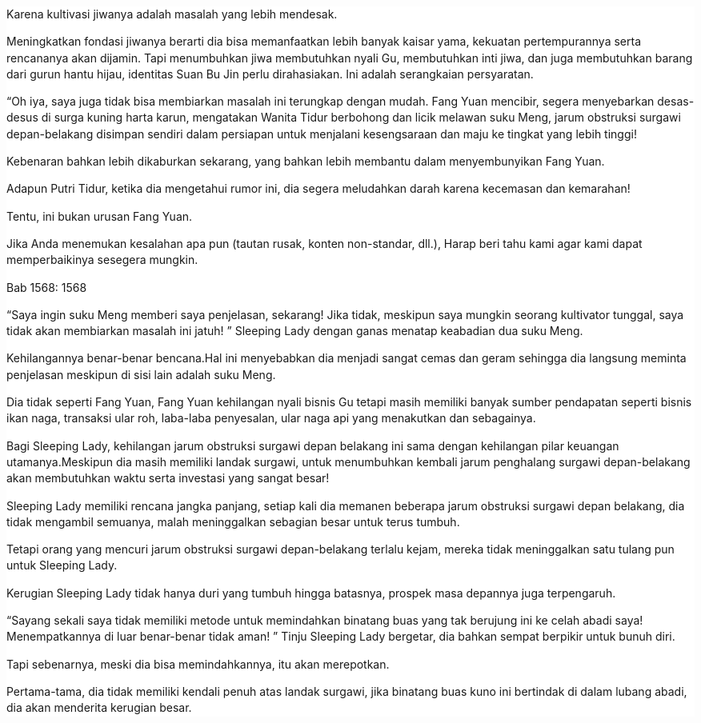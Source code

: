 Karena kultivasi jiwanya adalah masalah yang lebih mendesak.

Meningkatkan fondasi jiwanya berarti dia bisa memanfaatkan lebih banyak kaisar yama, kekuatan pertempurannya serta rencananya akan dijamin. Tapi menumbuhkan jiwa membutuhkan nyali Gu, membutuhkan inti jiwa, dan juga membutuhkan barang dari gurun hantu hijau, identitas Suan Bu Jin perlu dirahasiakan. Ini adalah serangkaian persyaratan.

“Oh iya, saya juga tidak bisa membiarkan masalah ini terungkap dengan mudah. Fang Yuan mencibir, segera menyebarkan desas-desus di surga kuning harta karun, mengatakan Wanita Tidur berbohong dan licik melawan suku Meng, jarum obstruksi surgawi depan-belakang disimpan sendiri dalam persiapan untuk menjalani kesengsaraan dan maju ke tingkat yang lebih tinggi!

Kebenaran bahkan lebih dikaburkan sekarang, yang bahkan lebih membantu dalam menyembunyikan Fang Yuan.

Adapun Putri Tidur, ketika dia mengetahui rumor ini, dia segera meludahkan darah karena kecemasan dan kemarahan!

Tentu, ini bukan urusan Fang Yuan.

Jika Anda menemukan kesalahan apa pun (tautan rusak, konten non-standar, dll.), Harap beri tahu kami agar kami dapat memperbaikinya sesegera mungkin.

Bab 1568: 1568

“Saya ingin suku Meng memberi saya penjelasan, sekarang! Jika tidak, meskipun saya mungkin seorang kultivator tunggal, saya tidak akan membiarkan masalah ini jatuh! ” Sleeping Lady dengan ganas menatap keabadian dua suku Meng.

Kehilangannya benar-benar bencana.Hal ini menyebabkan dia menjadi sangat cemas dan geram sehingga dia langsung meminta penjelasan meskipun di sisi lain adalah suku Meng.

Dia tidak seperti Fang Yuan, Fang Yuan kehilangan nyali bisnis Gu tetapi masih memiliki banyak sumber pendapatan seperti bisnis ikan naga, transaksi ular roh, laba-laba penyesalan, ular naga api yang menakutkan dan sebagainya.

Bagi Sleeping Lady, kehilangan jarum obstruksi surgawi depan belakang ini sama dengan kehilangan pilar keuangan utamanya.Meskipun dia masih memiliki landak surgawi, untuk menumbuhkan kembali jarum penghalang surgawi depan-belakang akan membutuhkan waktu serta investasi yang sangat besar!

Sleeping Lady memiliki rencana jangka panjang, setiap kali dia memanen beberapa jarum obstruksi surgawi depan belakang, dia tidak mengambil semuanya, malah meninggalkan sebagian besar untuk terus tumbuh.

Tetapi orang yang mencuri jarum obstruksi surgawi depan-belakang terlalu kejam, mereka tidak meninggalkan satu tulang pun untuk Sleeping Lady.

Kerugian Sleeping Lady tidak hanya duri yang tumbuh hingga batasnya, prospek masa depannya juga terpengaruh.

“Sayang sekali saya tidak memiliki metode untuk memindahkan binatang buas yang tak berujung ini ke celah abadi saya! Menempatkannya di luar benar-benar tidak aman! ” Tinju Sleeping Lady bergetar, dia bahkan sempat berpikir untuk bunuh diri.

Tapi sebenarnya, meski dia bisa memindahkannya, itu akan merepotkan.

Pertama-tama, dia tidak memiliki kendali penuh atas landak surgawi, jika binatang buas kuno ini bertindak di dalam lubang abadi, dia akan menderita kerugian besar.
